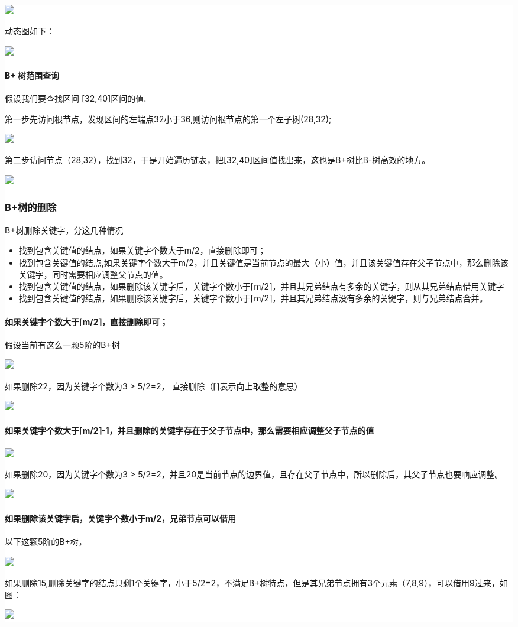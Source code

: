 ![](https://t11.baidu.com/it/u=1683902884,1968350863&fm=58)

动态图如下：

![](/images/jueJin/e5becdc0c8ce44e.png)

#### B+ 树范围查询

假设我们要查找区间 \[32,40\]区间的值.

第一步先访问根节点，发现区间的左端点32小于36,则访问根节点的第一个左子树(28,32);

![](/images/jueJin/b888144c35e0468.png)

第二步访问节点（28,32），找到32，于是开始遍历链表，把\[32,40\]区间值找出来，这也是B+树比B-树高效的地方。

![](/images/jueJin/809183371d1f452.png)

### B+树的删除

B+树删除关键字，分这几种情况

*   找到包含关键值的结点，如果关键字个数大于m/2，直接删除即可；
*   找到包含关键值的结点,如果关键字个数大于m/2，并且关键值是当前节点的最大（小）值，并且该关键值存在父子节点中，那么删除该关键字，同时需要相应调整父节点的值。
*   找到包含关键值的结点，如果删除该关键字后，关键字个数小于⌈m/2⌉，并且其兄弟结点有多余的关键字，则从其兄弟结点借用关键字
*   找到包含关键值的结点，如果删除该关键字后，关键字个数小于⌈m/2⌉，并且其兄弟结点没有多余的关键字，则与兄弟结点合并。

#### 如果关键字个数大于⌈m/2⌉，直接删除即可；

假设当前有这么一颗5阶的B+树

![](/images/jueJin/26db5b75704c430.png)

如果删除22，因为关键字个数为3 > 5/2=2， 直接删除（⌈⌉表示向上取整的意思）

![](https://t11.baidu.com/it/u=1683902884,1968350863&fm=58)

#### 如果关键字个数大于⌈m/2⌉-1，并且删除的关键字存在于父子节点中，那么需要相应调整父子节点的值

![](/images/jueJin/e81e147b313a4f5.png)

如果删除20，因为关键字个数为3 > 5/2=2，并且20是当前节点的边界值，且存在父子节点中，所以删除后，其父子节点也要响应调整。

![](/images/jueJin/91d11cd6465c458.png)

#### 如果删除该关键字后，关键字个数小于m/2，兄弟节点可以借用

以下这颗5阶的B+树，

![](https://t11.baidu.com/it/u=1683902884,1968350863&fm=58)

如果删除15,删除关键字的结点只剩1个关键字，小于5/2=2，不满足B+树特点，但是其兄弟节点拥有3个元素（7,8,9），可以借用9过来，如图：

![](https://t11.baidu.com/it/u=1683902884,1968350863&fm=58)
